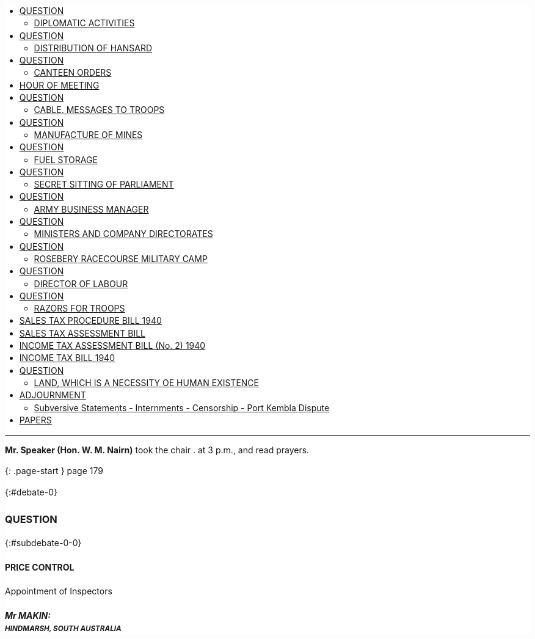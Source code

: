 * [QUESTION](#debate-41)
    * [DIPLOMATIC ACTIVITIES](#subdebate-41-0)
* [QUESTION](#debate-42)
    * [DISTRIBUTION OF HANSARD](#subdebate-42-0)
* [QUESTION](#debate-43)
    * [CANTEEN ORDERS](#subdebate-43-0)
* [HOUR OF MEETING](#debate-44)
* [QUESTION](#debate-45)
    * [CABLE. MESSAGES TO TROOPS](#subdebate-45-0)
* [QUESTION](#debate-46)
    * [MANUFACTURE OF MINES](#subdebate-46-0)
* [QUESTION](#debate-47)
    * [FUEL STORAGE](#subdebate-47-0)
* [QUESTION](#debate-48)
    * [SECRET SITTING OF PARLIAMENT](#subdebate-48-0)
* [QUESTION](#debate-49)
    * [ARMY BUSINESS MANAGER](#subdebate-49-0)
* [QUESTION](#debate-50)
    * [MINISTERS AND COMPANY DIRECTORATES](#subdebate-50-0)
* [QUESTION](#debate-51)
    * [ROSEBERY RACECOURSE MILITARY CAMP](#subdebate-51-0)
* [QUESTION](#debate-52)
    * [DIRECTOR OF LABOUR](#subdebate-52-0)
* [QUESTION](#debate-53)
    * [RAZORS FOR TROOPS](#subdebate-53-0)
* [SALES TAX PROCEDURE BILL 1940](#debate-54)
* [SALES TAX ASSESSMENT BILL](#debate-55)
* [INCOME TAX ASSESSMENT BILL (No. 2) 1940](#debate-56)
* [INCOME TAX BILL 1940](#debate-57)
* [QUESTION](#debate-58)
    * [LAND, WHICH IS A NECESSITY OE HUMAN EXISTENCE](#subdebate-58-0)
* [ADJOURNMENT](#debate-59)
    * [Subversive Statements - Internments - Censorship - Port Kembla Dispute](#subdebate-59-0)
* [PAPERS](#debate-60)


----


 **Mr. Speaker (Hon. W. M. Nairn)** took the chair . at 3 p.m., and read prayers. 

{: .page-start }
page 179

{:#debate-0}
### QUESTION

{:#subdebate-0-0}
#### PRICE CONTROL

Appointment of Inspectors

##### Mr MAKIN:<br><small class="text-muted">HINDMARSH, SOUTH AUSTRALIA</small>
